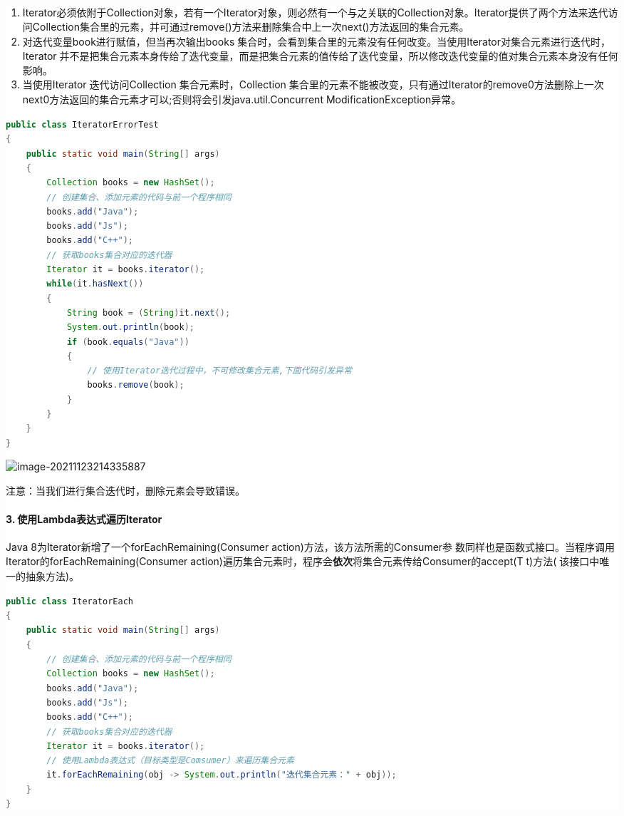1. Iterator必须依附于Collection对象，若有一个Iterator对象，则必然有一个与之关联的Collection对象。Iterator提供了两个方法来迭代访问Collection集合里的元素，并可通过remove()方法来删除集合中上一次next()方法返回的集合元素。
2. 对迭代变量book进行赋值，但当再次输出books 集合时，会看到集合里的元素没有任何改变。当使用Iterator对集合元素进行迭代时，Iterator 并不是把集合元素本身传给了迭代变量，而是把集合元素的值传给了迭代变量，所以修改迭代变量的值对集合元素本身没有任何影响。
3. 当使用Iterator 迭代访问Collection 集合元素时，Collection 集合里的元素不能被改变，只有通过Iterator的remove0方法删除上一次next0方法返回的集合元素才可以;否则将会引发java.util.Concurrent
   ModificationException异常。

```java
public class IteratorErrorTest
{
	public static void main(String[] args)
	{
        Collection books = new HashSet();
		// 创建集合、添加元素的代码与前一个程序相同
		books.add("Java");
		books.add("Js");
		books.add("C++");
		// 获取books集合对应的迭代器
		Iterator it = books.iterator();
		while(it.hasNext())
		{
			String book = (String)it.next();
			System.out.println(book);
			if (book.equals("Java"))
			{
				// 使用Iterator迭代过程中，不可修改集合元素,下面代码引发异常
				books.remove(book);
			}
		}
	}
}
```

![image-20211123214335887](https://mynotepicbed.oss-cn-beijing.aliyuncs.com/img/image-20211123214335887.png)

注意：当我们进行集合迭代时，删除元素会导致错误。

#### 3. 使用Lambda表达式遍历Iterator

Java 8为Iterator新增了一个forEachRemaining(Consumer action)方法，该方法所需的Consumer参
数同样也是函数式接口。当程序调用Iterator的forEachRemaining(Consumer action)遍历集合元素时，程序会**依次**将集合元素传给Consumer的accept(T t)方法( 该接口中唯一的抽象方法)。

```java
public class IteratorEach
{
	public static void main(String[] args)
	{
		// 创建集合、添加元素的代码与前一个程序相同
		Collection books = new HashSet();
		books.add("Java");
		books.add("Js");
		books.add("C++");
		// 获取books集合对应的迭代器
		Iterator it = books.iterator();
		// 使用Lambda表达式（目标类型是Comsumer）来遍历集合元素
		it.forEachRemaining(obj -> System.out.println("迭代集合元素：" + obj));
	}
}
```
